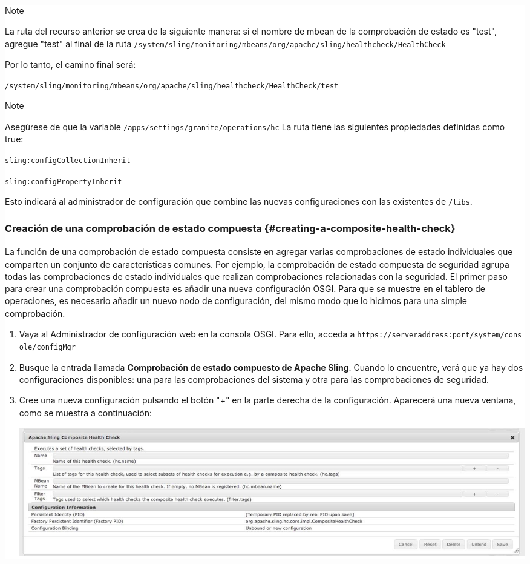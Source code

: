    >[!NOTE]
   >
   >La ruta del recurso anterior se crea de la siguiente manera: si el nombre de mbean de la comprobación de estado es &quot;test&quot;, agregue &quot;test&quot; al final de la ruta `/system/sling/monitoring/mbeans/org/apache/sling/healthcheck/HealthCheck`
   >
   >Por lo tanto, el camino final será:
   >
   >`/system/sling/monitoring/mbeans/org/apache/sling/healthcheck/HealthCheck/test`

   >[!NOTE]
   >
   >Asegúrese de que la variable `/apps/settings/granite/operations/hc` La ruta tiene las siguientes propiedades definidas como true:
   >
   >
   >`sling:configCollectionInherit`
   >
   >`sling:configPropertyInherit`
   >
   >
   >Esto indicará al administrador de configuración que combine las nuevas configuraciones con las existentes de `/libs`.

### Creación de una comprobación de estado compuesta {#creating-a-composite-health-check}

La función de una comprobación de estado compuesta consiste en agregar varias comprobaciones de estado individuales que comparten un conjunto de características comunes. Por ejemplo, la comprobación de estado compuesta de seguridad agrupa todas las comprobaciones de estado individuales que realizan comprobaciones relacionadas con la seguridad. El primer paso para crear una comprobación compuesta es añadir una nueva configuración OSGI. Para que se muestre en el tablero de operaciones, es necesario añadir un nuevo nodo de configuración, del mismo modo que lo hicimos para una simple comprobación.

1. Vaya al Administrador de configuración web en la consola OSGI. Para ello, acceda a `https://serveraddress:port/system/console/configMgr`
1. Busque la entrada llamada **Comprobación de estado compuesto de Apache Sling**. Cuando lo encuentre, verá que ya hay dos configuraciones disponibles: una para las comprobaciones del sistema y otra para las comprobaciones de seguridad.
1. Cree una nueva configuración pulsando el botón &quot;+&quot; en la parte derecha de la configuración. Aparecerá una nueva ventana, como se muestra a continuación:

   ![chlimage_1-23](assets/chlimage_1-23.jpeg)
